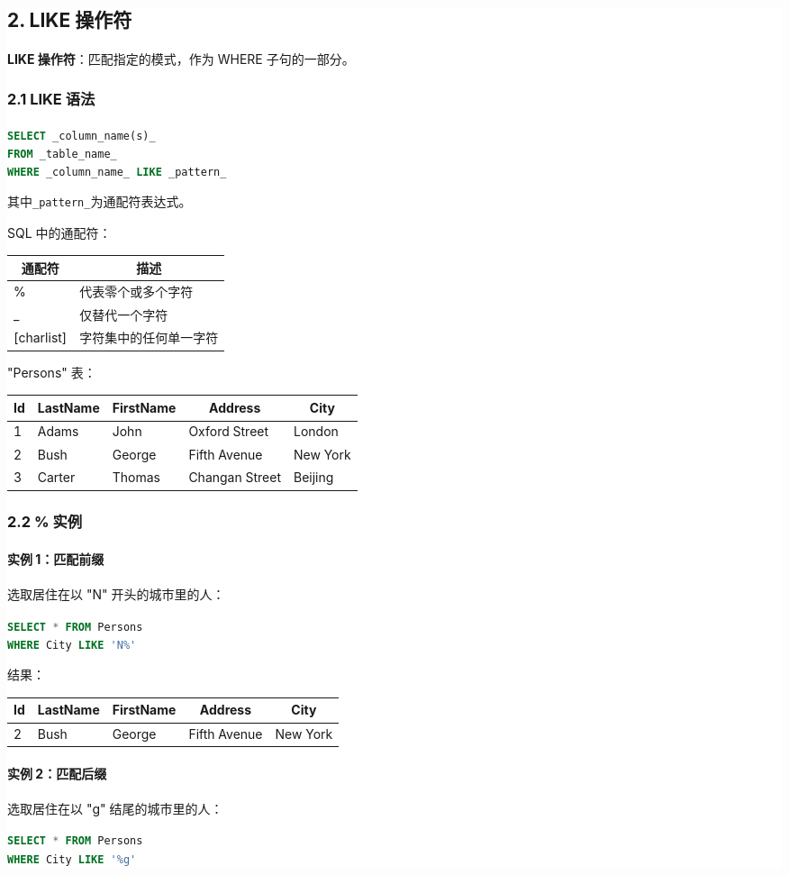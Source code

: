 ## 2. LIKE 操作符

**LIKE 操作符**：匹配指定的模式，作为 WHERE 子句的一部分。

### 2.1 LIKE 语法

```sql
SELECT _column_name(s)_
FROM _table_name_
WHERE _column_name_ LIKE _pattern_
```

其中`_pattern_`为通配符表达式。

SQL 中的通配符：

|通配符|描述|
|---|---|
|%|代表零个或多个字符|
|\_|仅替代一个字符|
|[charlist]|字符集中的任何单一字符|

"Persons" 表：

|Id|LastName|FirstName|Address|City|
|---|---|---|---|---|
|1|Adams|John|Oxford Street|London|
|2|Bush|George|Fifth Avenue|New York|
|3|Carter|Thomas|Changan Street|Beijing|

### 2.2 % 实例

#### 实例 1：匹配前缀

选取居住在以 "N" 开头的城市里的人：

```sql
SELECT * FROM Persons
WHERE City LIKE 'N%'
```

结果：

|Id|LastName|FirstName|Address|City|
|---|---|---|---|---|
|2|Bush|George|Fifth Avenue|New York|

#### 实例 2：匹配后缀

选取居住在以 "g" 结尾的城市里的人：

```sql
SELECT * FROM Persons
WHERE City LIKE '%g'
```
